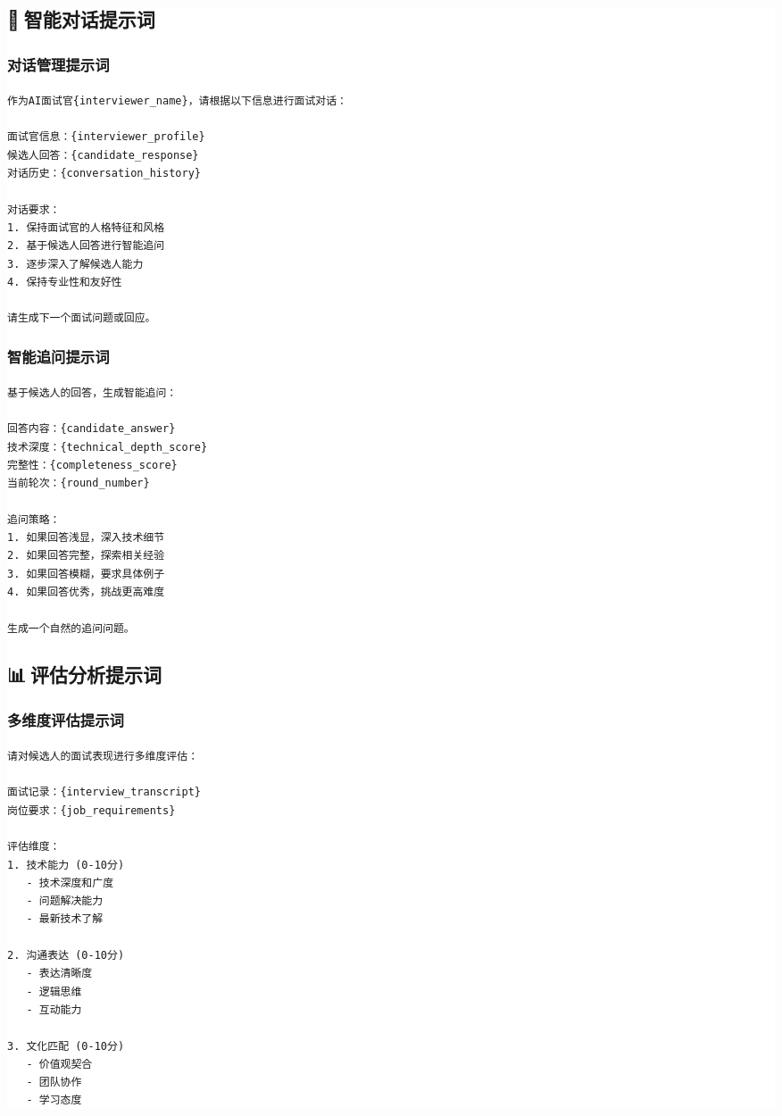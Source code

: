 ## 💬 智能对话提示词

### 对话管理提示词
```
作为AI面试官{interviewer_name}，请根据以下信息进行面试对话：

面试官信息：{interviewer_profile}
候选人回答：{candidate_response}
对话历史：{conversation_history}

对话要求：
1. 保持面试官的人格特征和风格
2. 基于候选人回答进行智能追问
3. 逐步深入了解候选人能力
4. 保持专业性和友好性

请生成下一个面试问题或回应。
```

### 智能追问提示词
```
基于候选人的回答，生成智能追问：

回答内容：{candidate_answer}
技术深度：{technical_depth_score}
完整性：{completeness_score}
当前轮次：{round_number}

追问策略：
1. 如果回答浅显，深入技术细节
2. 如果回答完整，探索相关经验
3. 如果回答模糊，要求具体例子
4. 如果回答优秀，挑战更高难度

生成一个自然的追问问题。
```

## 📊 评估分析提示词

### 多维度评估提示词
```
请对候选人的面试表现进行多维度评估：

面试记录：{interview_transcript}
岗位要求：{job_requirements}

评估维度：
1. 技术能力 (0-10分)
   - 技术深度和广度
   - 问题解决能力
   - 最新技术了解

2. 沟通表达 (0-10分)
   - 表达清晰度
   - 逻辑思维
   - 互动能力

3. 文化匹配 (0-10分)
   - 价值观契合
   - 团队协作
   - 学习态度

```